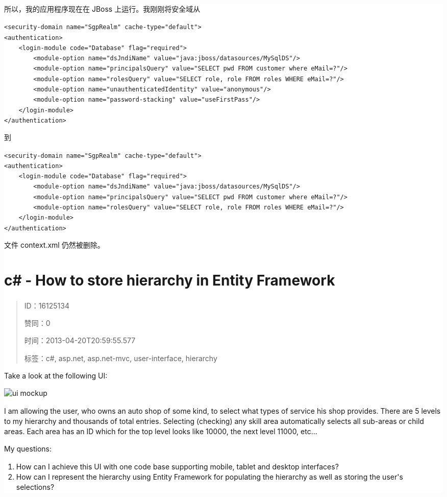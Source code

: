 所以，我的应用程序现在在 JBoss 上运行。我刚刚将安全域从

```
<security-domain name="SgpRealm" cache-type="default">
<authentication>
    <login-module code="Database" flag="required">
        <module-option name="dsJndiName" value="java:jboss/datasources/MySqlDS"/>
        <module-option name="principalsQuery" value="SELECT pwd FROM customer where eMail=?"/>
        <module-option name="rolesQuery" value="SELECT role, role FROM roles WHERE eMail=?"/>
        <module-option name="unauthenticatedIdentity" value="anonymous"/>
        <module-option name="password-stacking" value="useFirstPass"/>
    </login-module>
</authentication> 
```

到

```
<security-domain name="SgpRealm" cache-type="default">
<authentication>
    <login-module code="Database" flag="required">
        <module-option name="dsJndiName" value="java:jboss/datasources/MySqlDS"/>
        <module-option name="principalsQuery" value="SELECT pwd FROM customer where eMail=?"/>
        <module-option name="rolesQuery" value="SELECT role, role FROM roles WHERE eMail=?"/>
    </login-module>
</authentication> 
```

文件 context.xml 仍然被删除。

# c# - How to store hierarchy in Entity Framework

> ID：16125134
> 
> 赞同：0
> 
> 时间：2013-04-20T20:59:55.577
> 
> 标签：c#, asp.net, asp.net-mvc, user-interface, hierarchy

Take a look at the following UI:

![ui mockup](https://i.stack.imgur.com/aNBIF.png)

I am allowing the user, who owns an auto shop of some kind, to select what types of service his shop provides. There are 5 levels to my hierarchy and thousands of total entries. Selecting (checking) any skill area automatically selects all sub-areas or child areas. Each area has an ID which for the top level looks like 10000, the next level 11000, etc...

My questions:

1.  How can I achieve this UI with one code base supporting mobile, tablet and desktop interfaces?
2.  How can I represent the hierarchy using Entity Framework for populating the hierarchy as well as storing the user's selections?
